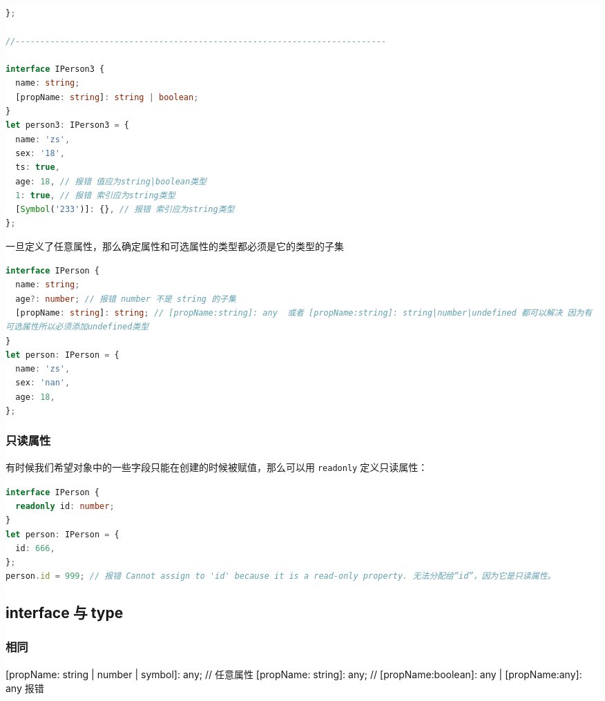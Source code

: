 ```ts
};

//---------------------------------------------------------------------------

interface IPerson3 {
  name: string;
  [propName: string]: string | boolean;
}
let person3: IPerson3 = {
  name: 'zs',
  sex: '18',
  ts: true,
  age: 18, // 报错 值应为string|boolean类型
  1: true, // 报错 索引应为string类型
  [Symbol('233')]: {}, // 报错 索引应为string类型
};
```

一旦定义了任意属性，那么确定属性和可选属性的类型都必须是它的类型的子集

```ts
interface IPerson {
  name: string;
  age?: number; // 报错 number 不是 string 的子集
  [propName: string]: string; // [propName:string]: any  或者 [propName:string]: string|number|undefined 都可以解决 因为有可选属性所以必须添加undefined类型
}
let person: IPerson = {
  name: 'zs',
  sex: 'nan',
  age: 18,
};
```

### 只读属性

有时候我们希望对象中的一些字段只能在创建的时候被赋值，那么可以用 `readonly` 定义只读属性：

```ts
interface IPerson {
  readonly id: number;
}
let person: IPerson = {
  id: 666,
};
person.id = 999; // 报错 Cannot assign to 'id' because it is a read-only property. 无法分配给“id”，因为它是只读属性。
```

## interface 与 type

### 相同


  [index: number]: number;
  [index: number]: any;
  [index: number]: any;
  [propName: string | number | symbol]: any; // 任意属性
  [propName: string]: any; //  [propName:boolean]: any | [propName:any]: any  报错